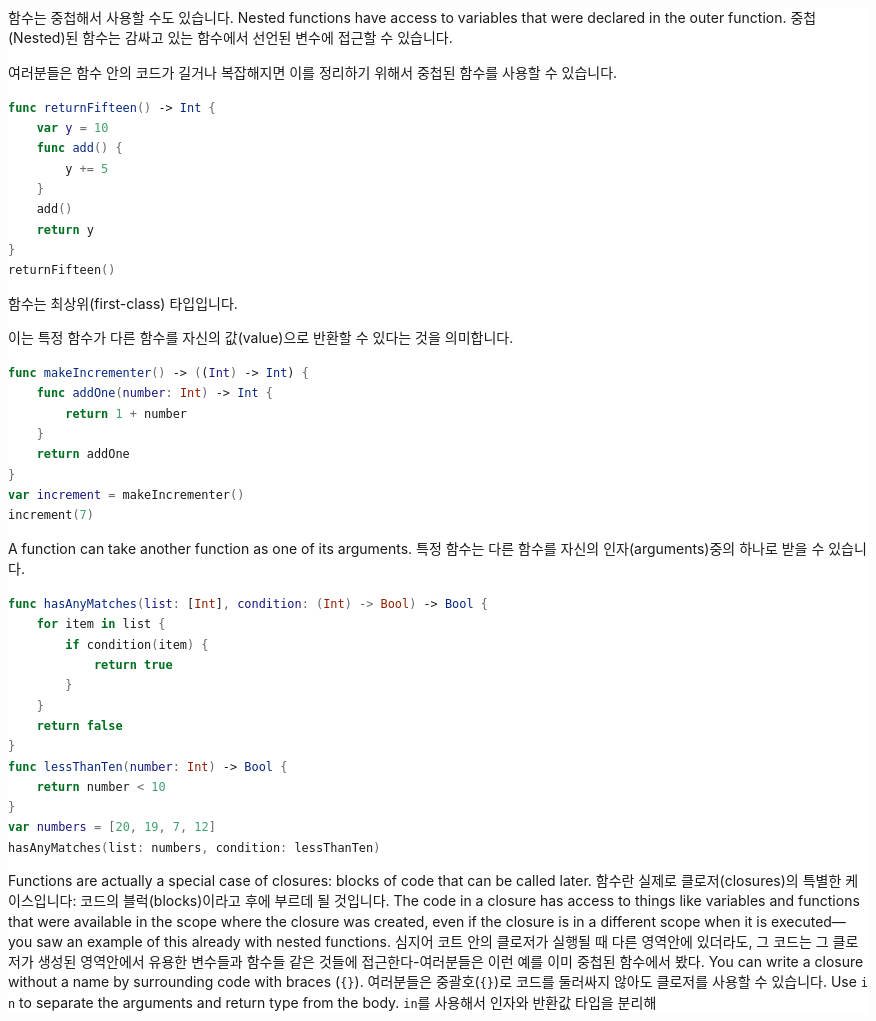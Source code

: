 함수는 중첩해서 사용할 수도 있습니다.
Nested functions have access to variables that were declared in the outer function.
중첩(Nested)된 함수는 감싸고 있는 함수에서 선언된 변수에 접근할 수 있습니다.

여러분들은 함수 안의 코드가 길거나 복잡해지면 이를 정리하기 위해서 중첩된 함수를 사용할 수 있습니다.

``` swift
func returnFifteen() -> Int {
    var y = 10
    func add() {
        y += 5
    }
    add()
    return y
}
returnFifteen()
```


함수는 최상위(first-class) 타입입니다.

이는 특정 함수가 다른 함수를 자신의 값(value)으로 반환할 수 있다는 것을 의미합니다.

``` swift
func makeIncrementer() -> ((Int) -> Int) {
    func addOne(number: Int) -> Int {
        return 1 + number
    }
    return addOne
}
var increment = makeIncrementer()
increment(7)
```

A function can take another function as one of its arguments.
특정 함수는 다른 함수를 자신의 인자(arguments)중의 하나로 받을 수 있습니다.

``` swift
func hasAnyMatches(list: [Int], condition: (Int) -> Bool) -> Bool {
    for item in list {
        if condition(item) {
            return true
        }
    }
    return false
}
func lessThanTen(number: Int) -> Bool {
    return number < 10
}
var numbers = [20, 19, 7, 12]
hasAnyMatches(list: numbers, condition: lessThanTen)
```

Functions are actually a special case of closures: blocks of code that can be called later.
함수란 실제로 클로저(closures)의 특별한 케이스입니다: 코드의 블럭(blocks)이라고 후에 부르데 될 것입니다.
The code in a closure has access to things like variables and functions that were available in the scope where the closure was created, even if the closure is in a different scope when it is executed—you saw an example of this already with nested functions.
심지어 코트 안의 클로저가 실행될 때 다른 영역안에 있더라도, 그 코드는 그 클로저가 생성된 영역안에서 유용한 변수들과 함수들 같은 것들에 접근한다-여러분들은 이런 예를 이미 중첩된 함수에서 봤다.
You can write a closure without a name by surrounding code with braces (`{}`).
여러분들은 중괄호(`{}`)로 코드를 둘러싸지 않아도 클로저를 사용할 수 있습니다.
 Use `in` to separate the arguments and return type from the body.
`in`를 사용해서 인자와 반환값 타입을 분리해
